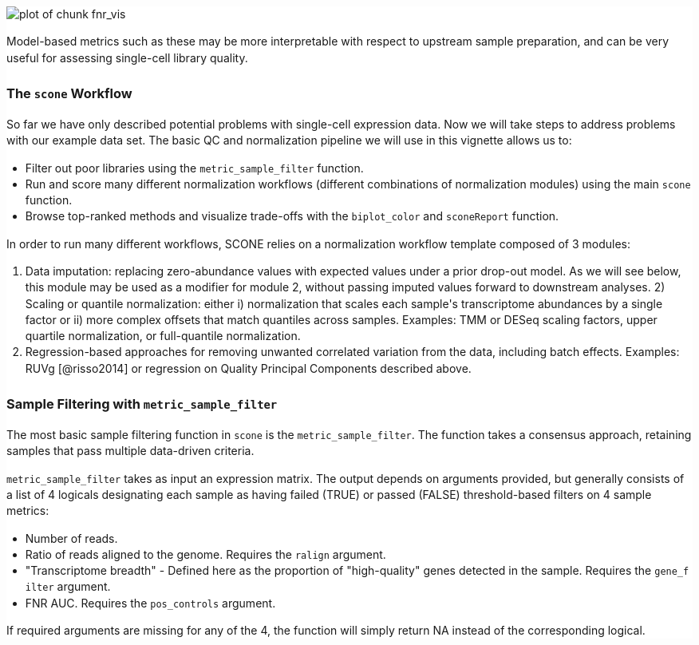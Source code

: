 <img src="/mnt100/home/Dropbox/SingleCell/Jun2017/R/Scripts/figure/M4B/fnr_vis-1.png" title="plot of chunk fnr_vis" alt="plot of chunk fnr_vis" width="800px" height="400px" />
 
 Model-based metrics such as these may be more interpretable with respect to
 upstream sample preparation, and can be very useful for assessing single-cell
 library quality.
 
### The `scone` Workflow
 
 So far we have only described potential problems with single-cell expression
 data. Now we will take steps to address problems with our example data set. The
 basic QC and normalization pipeline we will use in this vignette allows us to:
 
 * Filter out poor libraries using the `metric_sample_filter` function.
 * Run and score many different normalization workflows 
   (different combinations of normalization modules)
   using the main `scone` function.
 * Browse top-ranked methods and visualize trade-offs with the
   `biplot_color` and `sconeReport` function.
 
 In order to run many different workflows, SCONE relies on a normalization
 workflow template composed of 3 modules:
 
 1) Data imputation: replacing zero-abundance values with expected values under
 a prior drop-out model. As we will see below, this module may be used as a
 modifier for module 2, without passing imputed values forward to downstream
 analyses. 2) Scaling or quantile normalization: either i) normalization that
 scales each sample's transcriptome abundances by a single factor or ii) more
 complex offsets that match quantiles across samples. Examples: TMM or DESeq
 scaling factors, upper quartile normalization, or full-quantile normalization.
 3) Regression-based approaches for removing unwanted correlated variation from
 the data, including batch effects. Examples: RUVg [@risso2014] or regression on
 Quality Principal Components described above.
 
### Sample Filtering with `metric_sample_filter`
 
 The most basic sample filtering function in `scone` is the
 `metric_sample_filter`. The function takes a consensus approach, retaining
 samples that pass multiple data-driven criteria.
 
 `metric_sample_filter` takes as input an expression matrix. The output depends
 on arguments provided, but generally consists of a list of 4 logicals
 designating each sample as having failed (TRUE) or passed (FALSE)
 threshold-based filters on 4 sample metrics:
 
 * Number of reads.
 * Ratio of reads aligned to the genome. 
   Requires the `ralign` argument.
 * "Transcriptome breadth" - Defined here as the proportion of "high-quality"
   genes detected in the sample. Requires the `gene_filter` argument.
 * FNR AUC. Requires the `pos_controls` argument.
 
 If required arguments are missing for any of the 4, the function will simply
 return NA instead of the corresponding logical.
 